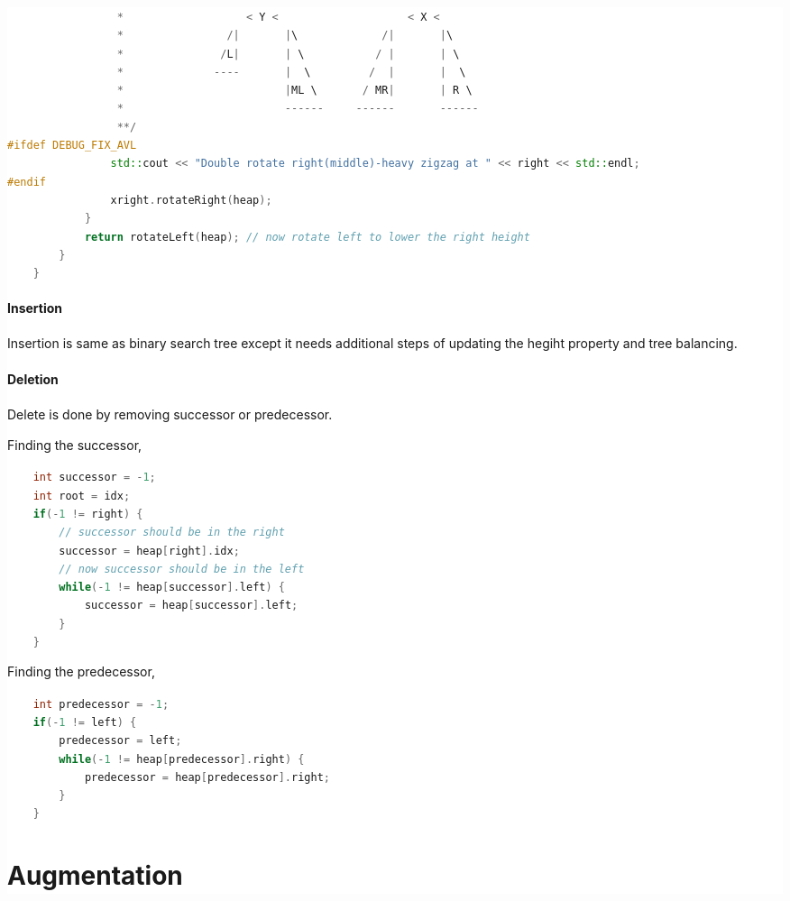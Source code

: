 ```C++
                 *                   < Y <                    < X <  
                 *                /|       |\             /|       |\
                 *               /L|       | \           / |       | \
                 *              ----       |  \         /  |       |  \
                 *                         |ML \       / MR|       | R \
                 *                         ------     ------       ------
                 **/
#ifdef DEBUG_FIX_AVL
                std::cout << "Double rotate right(middle)-heavy zigzag at " << right << std::endl;
#endif
                xright.rotateRight(heap);
            }
            return rotateLeft(heap); // now rotate left to lower the right height
        }
    }
```

#### Insertion

Insertion is same as binary search tree except it needs additional steps of updating the hegiht property and tree balancing.

#### Deletion

Delete is done by removing successor or predecessor.

Finding the successor,

```C++
    int successor = -1;
    int root = idx;
    if(-1 != right) {
        // successor should be in the right
        successor = heap[right].idx;
        // now successor should be in the left
        while(-1 != heap[successor].left) {
            successor = heap[successor].left;
        }
    }
```

Finding the predecessor,

```C++
    int predecessor = -1;
    if(-1 != left) {
        predecessor = left;
        while(-1 != heap[predecessor].right) {
            predecessor = heap[predecessor].right;
        }
    }
```

Augmentation
=============
